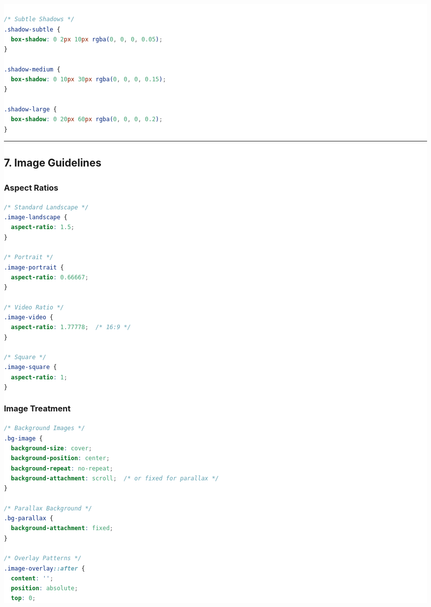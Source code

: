 ```css

/* Subtle Shadows */
.shadow-subtle {
  box-shadow: 0 2px 10px rgba(0, 0, 0, 0.05);
}

.shadow-medium {
  box-shadow: 0 10px 30px rgba(0, 0, 0, 0.15);
}

.shadow-large {
  box-shadow: 0 20px 60px rgba(0, 0, 0, 0.2);
}
```

---

## 7. Image Guidelines

### Aspect Ratios

```css
/* Standard Landscape */
.image-landscape {
  aspect-ratio: 1.5;
}

/* Portrait */
.image-portrait {
  aspect-ratio: 0.66667;
}

/* Video Ratio */
.image-video {
  aspect-ratio: 1.77778;  /* 16:9 */
}

/* Square */
.image-square {
  aspect-ratio: 1;
}
```

### Image Treatment

```css
/* Background Images */
.bg-image {
  background-size: cover;
  background-position: center;
  background-repeat: no-repeat;
  background-attachment: scroll;  /* or fixed for parallax */
}

/* Parallax Background */
.bg-parallax {
  background-attachment: fixed;
}

/* Overlay Patterns */
.image-overlay::after {
  content: '';
  position: absolute;
  top: 0;
```